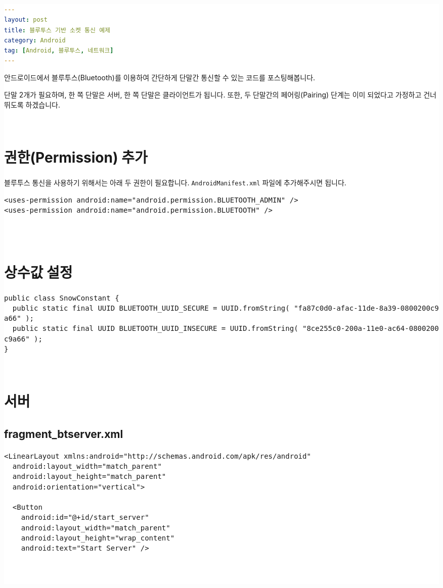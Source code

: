 ```yaml
---
layout: post
title: 블루투스 기반 소켓 통신 예제
category: Android
tag: [Android, 블루투스, 네트워크]
---
```


안드로이드에서 블루투스(Bluetooth)를 이용하여 간단하게 단말간 통신할 수 있는 코드를 포스팅해봅니다.

단말 2개가 필요하며, 한 쪽 단말은 서버, 한 쪽 단말은 클라이언트가 됩니다.
또한, 두 단말간의 페어링(Pairing) 단계는 이미 되었다고 가정하고 건너뛰도록 하겠습니다.

<br>

# 권한(Permission) 추가

블루투스 통신을 사용하기 위해서는 아래 두 권한이 필요합니다. `AndroidManifest.xml` 파일에 추가해주시면 됩니다.
<pre class="prettyprint">&lt;uses-permission android:name="android.permission.BLUETOOTH_ADMIN" /&gt;
&lt;uses-permission android:name="android.permission.BLUETOOTH" /&gt;

</pre>

<br>

# 상수값 설정

<pre class="prettyprint">public class SnowConstant {
  public static final UUID BLUETOOTH_UUID_SECURE = UUID.fromString( "fa87c0d0-afac-11de-8a39-0800200c9a66" );
  public static final UUID BLUETOOTH_UUID_INSECURE = UUID.fromString( "8ce255c0-200a-11e0-ac64-0800200c9a66" );
}</pre>

<br>

# 서버

## fragment_btserver.xml

<pre class="prettyprint">&lt;LinearLayout xmlns:android="http://schemas.android.com/apk/res/android"
  android:layout_width="match_parent"
  android:layout_height="match_parent"
  android:orientation="vertical"&gt;

  &lt;Button
    android:id="@+id/start_server"
    android:layout_width="match_parent"
    android:layout_height="wrap_content"
    android:text="Start Server" /&gt;
